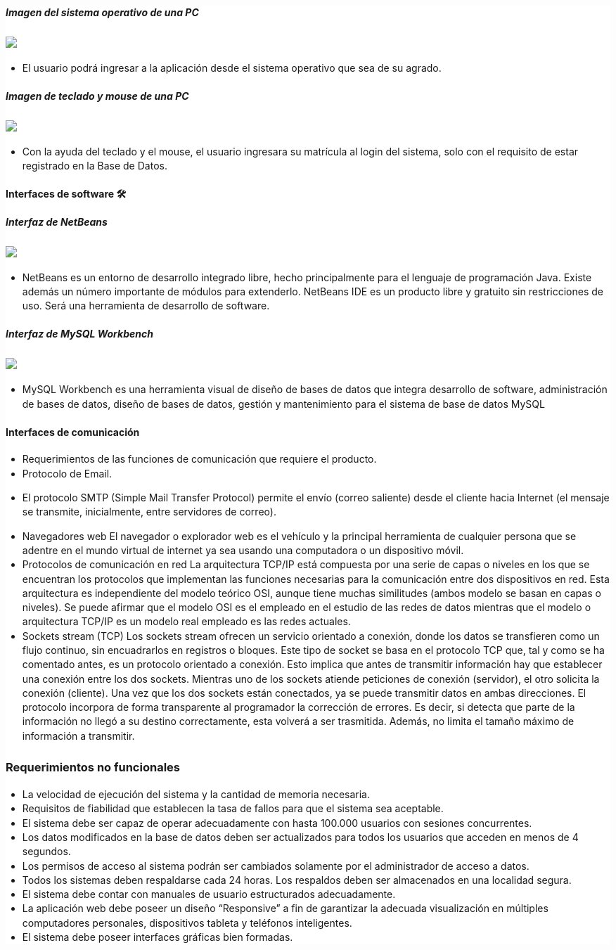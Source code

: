 ##### Imagen del sistema operativo de una PC
![](../master/imagenes/iner.png)
* El usuario podrá ingresar a la aplicación desde el sistema operativo que sea de su agrado.
##### Imagen de teclado y mouse de una PC
![](../master/imagenes/teclado.png)
* Con la ayuda del teclado y el mouse, el usuario ingresara su matrícula al login del sistema, solo con el requisito de estar registrado en la Base de Datos.
#### Interfaces de software 🛠️
##### Interfaz de NetBeans
![](https://github.com/ChemaGomezST/ProyectoEstadias_Terminal/blob/master/imagenes/netbeans.PNG)
* NetBeans es un entorno de desarrollo integrado libre, hecho principalmente para el lenguaje de programación Java. Existe además un número importante de módulos para extenderlo. NetBeans IDE​ es un producto libre y gratuito sin restricciones de uso. Será una herramienta de desarrollo de software. 
##### Interfaz de MySQL Workbench
![](https://github.com/ChemaGomezST/ProyectoEstadias_Terminal/blob/master/imagenes/workbench.PNG)
* MySQL Workbench es una herramienta visual de diseño de bases de datos que integra desarrollo de software, administración de bases de datos, diseño de bases de datos, gestión y mantenimiento para el sistema de base de datos MySQL
#### Interfaces de comunicación
* Requerimientos de las funciones de comunicación que requiere el producto. 
* Protocolo de Email.
- El protocolo SMTP (Simple Mail Transfer Protocol) permite el envío (correo saliente) desde el cliente hacia Internet (el mensaje se transmite, inicialmente, entre servidores de correo).
* Navegadores web
El navegador o explorador web es el vehículo y la principal herramienta de cualquier persona que se adentre en el mundo virtual de internet ya sea usando una computadora o un dispositivo móvil.
* Protocolos de comunicación en red
La arquitectura TCP/IP está compuesta por una serie de capas o niveles en los que se encuentran los protocolos que implementan las funciones necesarias para la comunicación entre dos dispositivos en red. Esta arquitectura es independiente del modelo teórico OSI, aunque tiene muchas similitudes (ambos modelo se basan en capas o niveles). Se puede afirmar que el modelo OSI es el empleado en el estudio de las redes de datos mientras que el modelo o arquitectura TCP/IP es un modelo real empleado es las redes actuales.
* Sockets stream (TCP)
Los sockets stream ofrecen un servicio orientado a conexión, donde los datos se transfieren como un flujo continuo, sin encuadrarlos en registros o bloques. Este tipo de socket se basa en el protocolo TCP que, tal y como se ha comentado antes, es un protocolo orientado a conexión. Esto implica que antes de transmitir información hay que establecer una conexión entre los dos sockets. Mientras uno de los sockets atiende peticiones de conexión (servidor), el otro solicita la conexión (cliente). Una vez que los dos sockets están conectados, ya se puede transmitir datos en ambas direcciones. El protocolo incorpora de forma transparente al programador la corrección de errores. Es decir, si detecta que parte de la información no llegó a su destino correctamente, esta volverá a ser trasmitida. Además, no limita el tamaño máximo de información a transmitir.
###	Requerimientos no funcionales
* La velocidad de ejecución del sistema y la cantidad de memoria necesaria.
* Requisitos de fiabilidad que establecen la tasa de fallos para que el sistema sea aceptable.
* El sistema debe ser capaz de operar adecuadamente con hasta 100.000 usuarios con sesiones concurrentes.
*	Los datos modificados en la base de datos deben ser actualizados para todos los usuarios que acceden en menos de 4 segundos.
*	Los permisos de acceso al sistema podrán ser cambiados solamente por el administrador de acceso a datos.
*	Todos los sistemas deben respaldarse cada 24 horas. Los respaldos deben ser almacenados en una localidad segura.
*	El sistema debe contar con manuales de usuario estructurados adecuadamente.
*	La aplicación web debe poseer un diseño “Responsive” a fin de garantizar la adecuada visualización en múltiples computadores personales, dispositivos tableta y teléfonos inteligentes.
*	El sistema debe poseer interfaces gráficas bien formadas.